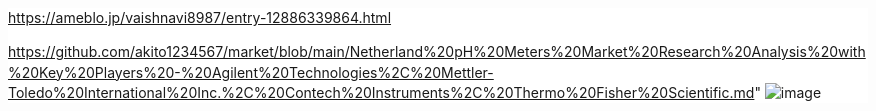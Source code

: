 <a href=https://ameblo.jp/vaishnavi8987/entry-12886339864.html>https://ameblo.jp/vaishnavi8987/entry-12886339864.html</a>

<a href=https://github.com/akito1234567/market/blob/main/Netherland%20pH%20Meters%20Market%20Research%20Analysis%20with%20Key%20Players%20-%20Agilent%20Technologies%2C%20Mettler-Toledo%20International%20Inc.%2C%20Contech%20Instruments%2C%20Thermo%20Fisher%20Scientific.md>https://github.com/akito1234567/market/blob/main/Netherland%20pH%20Meters%20Market%20Research%20Analysis%20with%20Key%20Players%20-%20Agilent%20Technologies%2C%20Mettler-Toledo%20International%20Inc.%2C%20Contech%20Instruments%2C%20Thermo%20Fisher%20Scientific.md</a>"
![image](https://github.com/user-attachments/assets/768daa58-9f10-4130-93b7-fe9f4a9dab73)
